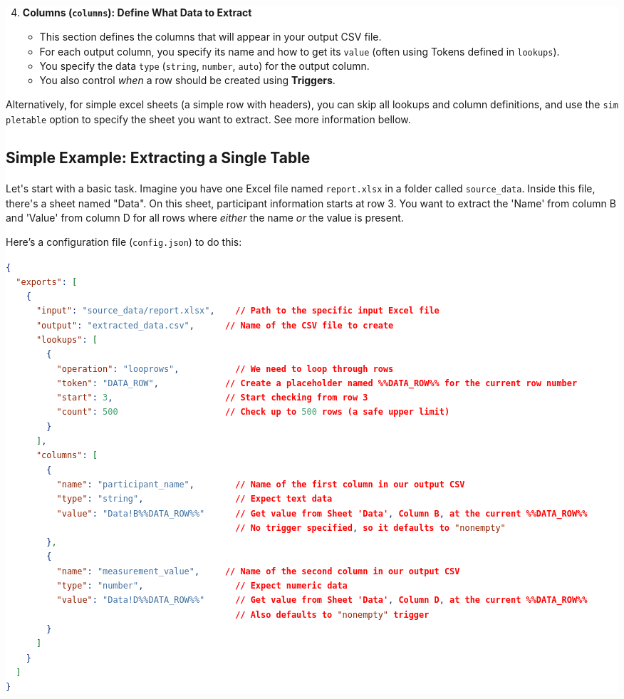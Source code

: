 4.  **Columns (`columns`): Define What Data to Extract**

      * This section defines the columns that will appear in your output CSV file.
      * For each output column, you specify its name and how to get its `value` (often using Tokens defined in `lookups`).
      * You specify the data `type` (`string`, `number`, `auto`) for the output column.
      * You also control *when* a row should be created using **Triggers**.

Alternatively, for simple excel sheets (a simple row with headers), you can skip all lookups and column definitions, and use the `simpletable` option to specify the sheet you want to extract. See more information bellow.

## Simple Example: Extracting a Single Table

Let's start with a basic task. Imagine you have one Excel file named `report.xlsx` in a folder called `source_data`. Inside this file, there's a sheet named "Data". On this sheet, participant information starts at row 3. You want to extract the 'Name' from column B and 'Value' from column D for all rows where *either* the name *or* the value is present.

Here’s a configuration file (`config.json`) to do this:

```json
{
  "exports": [
    {
      "input": "source_data/report.xlsx",    // Path to the specific input Excel file
      "output": "extracted_data.csv",      // Name of the CSV file to create
      "lookups": [
        {
          "operation": "looprows",           // We need to loop through rows
          "token": "DATA_ROW",             // Create a placeholder named %%DATA_ROW%% for the current row number
          "start": 3,                      // Start checking from row 3
          "count": 500                     // Check up to 500 rows (a safe upper limit)
        }
      ],
      "columns": [
        {
          "name": "participant_name",        // Name of the first column in our output CSV
          "type": "string",                  // Expect text data
          "value": "Data!B%%DATA_ROW%%"      // Get value from Sheet 'Data', Column B, at the current %%DATA_ROW%%
                                             // No trigger specified, so it defaults to "nonempty"
        },
        {
          "name": "measurement_value",     // Name of the second column in our output CSV
          "type": "number",                  // Expect numeric data
          "value": "Data!D%%DATA_ROW%%"      // Get value from Sheet 'Data', Column D, at the current %%DATA_ROW%%
                                             // Also defaults to "nonempty" trigger
        }
      ]
    }
  ]
}
```
